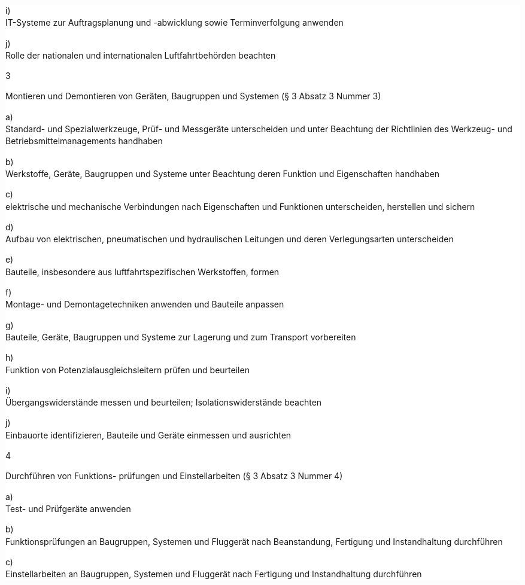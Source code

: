 i)  
IT-Systeme zur Auftragsplanung und -abwicklung sowie Terminverfolgung anwenden

j)  
Rolle der nationalen und internationalen Luftfahrtbehörden beachten

3

Montieren und Demontieren von Geräten, Baugruppen und Systemen
(§ 3 Absatz 3 Nummer 3)

a)  
Standard- und Spezialwerkzeuge, Prüf- und Messgeräte unterscheiden und unter Beachtung der Richtlinien des Werkzeug- und Betriebsmittelmanagements handhaben

b)  
Werkstoffe, Geräte, Baugruppen und Systeme unter Beachtung deren Funktion und Eigenschaften handhaben

c)  
elektrische und mechanische Verbindungen nach Eigenschaften und Funktionen unterscheiden, herstellen und sichern

d)  
Aufbau von elektrischen, pneumatischen und hydraulischen Leitungen und deren Verlegungsarten unterscheiden

e)  
Bauteile, insbesondere aus luftfahrtspezifischen Werkstoffen, formen

f)  
Montage- und Demontagetechniken anwenden und Bauteile anpassen

g)  
Bauteile, Geräte, Baugruppen und Systeme zur Lagerung und zum Transport vorbereiten

h)  
Funktion von Potenzialausgleichsleitern prüfen und beurteilen

i)  
Übergangswiderstände messen und beurteilen; Isolationswiderstände beachten

j)  
Einbauorte identifizieren, Bauteile und Geräte einmessen und ausrichten

4

Durchführen von Funktions-
prüfungen und Einstellarbeiten
(§ 3 Absatz 3 Nummer 4)

a)  
Test- und Prüfgeräte anwenden

b)  
Funktionsprüfungen an Baugruppen, Systemen und Fluggerät nach Beanstandung, Fertigung und Instandhaltung durchführen

c)  
Einstellarbeiten an Baugruppen, Systemen und Fluggerät nach Fertigung und Instandhaltung durchführen
